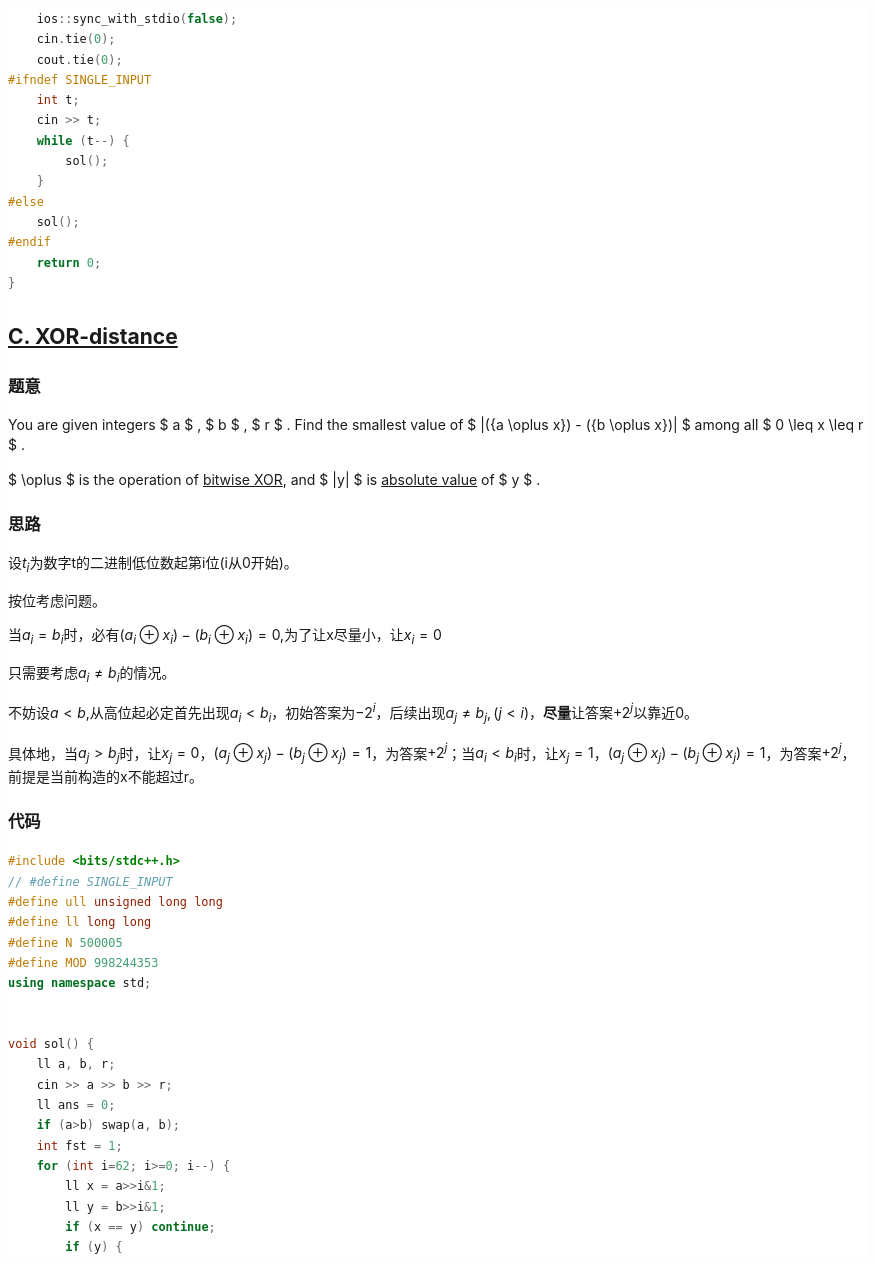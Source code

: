 ``` cpp
    ios::sync_with_stdio(false);
    cin.tie(0);
    cout.tie(0);
#ifndef SINGLE_INPUT
    int t;
    cin >> t;
    while (t--) {
        sol();
    }
#else
    sol();
#endif
    return 0;
}
```

## [C. XOR-distance](https://codeforces.com/contest/1918/problem/C)

### 题意

You are given integers $ a $ , $ b $ , $ r $ . Find the smallest value of $ |({a \oplus x}) - ({b \oplus x})| $ among all $ 0 \leq x \leq r $ .

 $ \oplus $ is the operation of [bitwise XOR](https://en.wikipedia.org/wiki/Bitwise_operation#XOR), and $ |y| $ is [absolute value](https://en.wikipedia.org/wiki/Absolute_value) of $ y $ .

### 思路

设$t_i$为数字t的二进制低位数起第i位(i从0开始)。

按位考虑问题。

当$a_i = b_i$时，必有$({a_i \oplus x_i}) - ({b_i \oplus x_i}) = 0$,为了让x尽量小，让$x_i = 0$


只需要考虑$a_i \ne b_i$的情况。

不妨设$a < b$,从高位起必定首先出现$a_i < b_i$，初始答案为$-2^i$，后续出现$a_j \ne b_j, (j < i)$，**尽量**让答案$+2^j$以靠近0。

具体地，当$a_j > b_j$时，让$x_j = 0$，$({a_j \oplus x_j}) - ({b_j \oplus x_j}) = 1$，为答案$+2^j$；当$a_i < b_i$时，让$x_j = 1$，$({a_j \oplus x_j}) - ({b_j \oplus x_j}) = 1$，为答案$+2^j$，前提是当前构造的x不能超过r。


### 代码

``` cpp
#include <bits/stdc++.h>
// #define SINGLE_INPUT
#define ull unsigned long long
#define ll long long
#define N 500005
#define MOD 998244353
using namespace std;


void sol() {
    ll a, b, r;
    cin >> a >> b >> r;
    ll ans = 0;
    if (a>b) swap(a, b);
    int fst = 1;
    for (int i=62; i>=0; i--) {
        ll x = a>>i&1;
        ll y = b>>i&1;
        if (x == y) continue;
        if (y) {
```